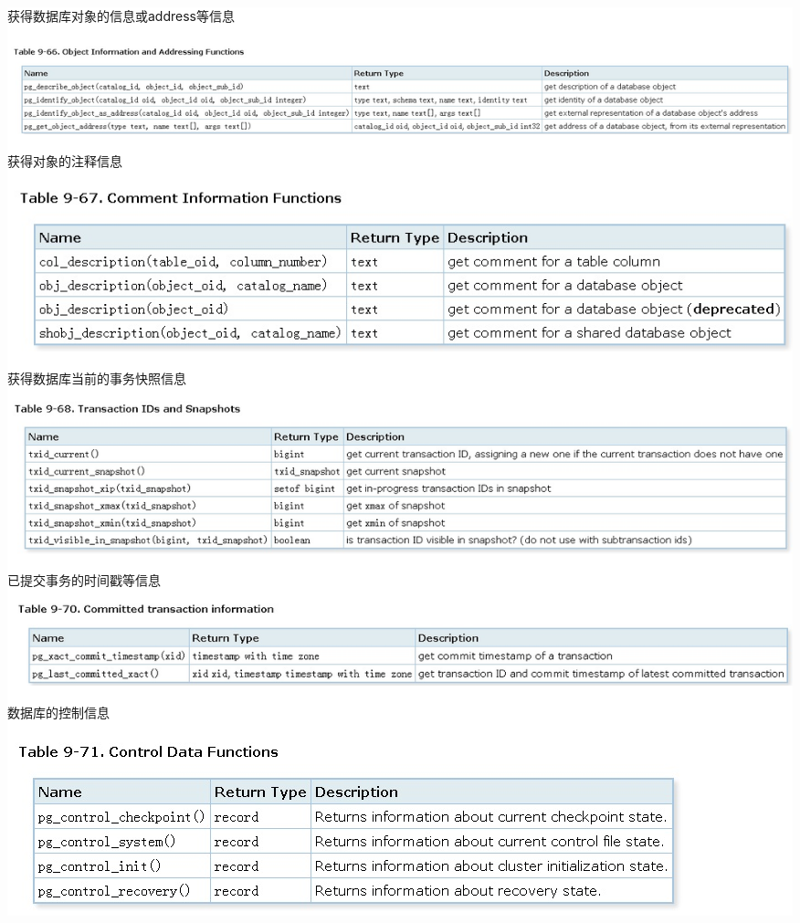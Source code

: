 获得数据库对象的信息或address等信息  

![pic](images/20170412_02_pic_068.jpg)  

获得对象的注释信息  

![pic](images/20170412_02_pic_069.jpg)  

获得数据库当前的事务快照信息  

![pic](images/20170412_02_pic_070.jpg)  

已提交事务的时间戳等信息  

![pic](images/20170412_02_pic_071.jpg)  

数据库的控制信息  

![pic](images/20170412_02_pic_072.jpg)  

